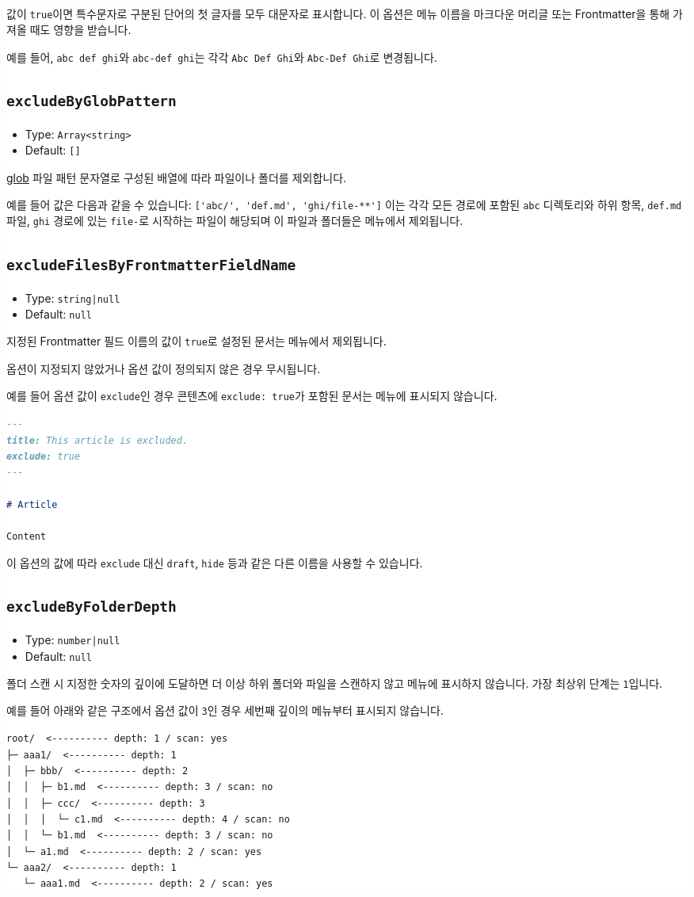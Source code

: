 값이 `true`이면 특수문자로 구분된 단어의 첫 글자를 모두 대문자로 표시합니다. 이 옵션은 메뉴 이름을 마크다운 머리글 또는 Frontmatter을 통해 가져올 때도 영향을 받습니다.

예를 들어, `abc def ghi`와 `abc-def ghi`는 각각 `Abc Def Ghi`와 `Abc-Def Ghi`로 변경됩니다.

## `excludeByGlobPattern`

- Type: `Array<string>`
- Default: `[]`

[glob](<https://en.wikipedia.org/wiki/Glob_(programming)>) 파일 패턴 문자열로 구성된 배열에 따라 파일이나 폴더를 제외합니다.

예를 들어 값은 다음과 같을 수 있습니다: `['abc/', 'def.md', 'ghi/file-**']` 이는 각각 모든 경로에 포함된 `abc` 디렉토리와 하위 항목, `def.md` 파일, `ghi` 경로에 있는 `file-`로 시작하는 파일이 해당되며 이 파일과 폴더들은 메뉴에서 제외됩니다.

## `excludeFilesByFrontmatterFieldName`

- Type: `string|null`
- Default: `null`

지정된 Frontmatter 필드 이름의 값이 `true`로 설정된 문서는 메뉴에서 제외됩니다.

옵션이 지정되지 않았거나 옵션 값이 정의되지 않은 경우 무시됩니다.

예를 들어 옵션 값이 `exclude`인 경우 콘텐츠에 `exclude: true`가 포함된 문서는 메뉴에 표시되지 않습니다.

```markdown
---
title: This article is excluded.
exclude: true
---

# Article

Content
```

이 옵션의 값에 따라 `exclude` 대신 `draft`, `hide` 등과 같은 다른 이름을 사용할 수 있습니다.

## `excludeByFolderDepth`

- Type: `number|null`
- Default: `null`

폴더 스캔 시 지정한 숫자의 깊이에 도달하면 더 이상 하위 폴더와 파일을 스캔하지 않고 메뉴에 표시하지 않습니다. 가장 최상위 단계는 `1`입니다.

예를 들어 아래와 같은 구조에서 옵션 값이 `3`인 경우 세번째 깊이의 메뉴부터 표시되지 않습니다.

```text
root/  <---------- depth: 1 / scan: yes
├─ aaa1/  <---------- depth: 1
│  ├─ bbb/  <---------- depth: 2
│  │  ├─ b1.md  <---------- depth: 3 / scan: no
│  │  ├─ ccc/  <---------- depth: 3
│  │  │  └─ c1.md  <---------- depth: 4 / scan: no
│  │  └─ b1.md  <---------- depth: 3 / scan: no
│  └─ a1.md  <---------- depth: 2 / scan: yes
└─ aaa2/  <---------- depth: 1
   └─ aaa1.md  <---------- depth: 2 / scan: yes
```
